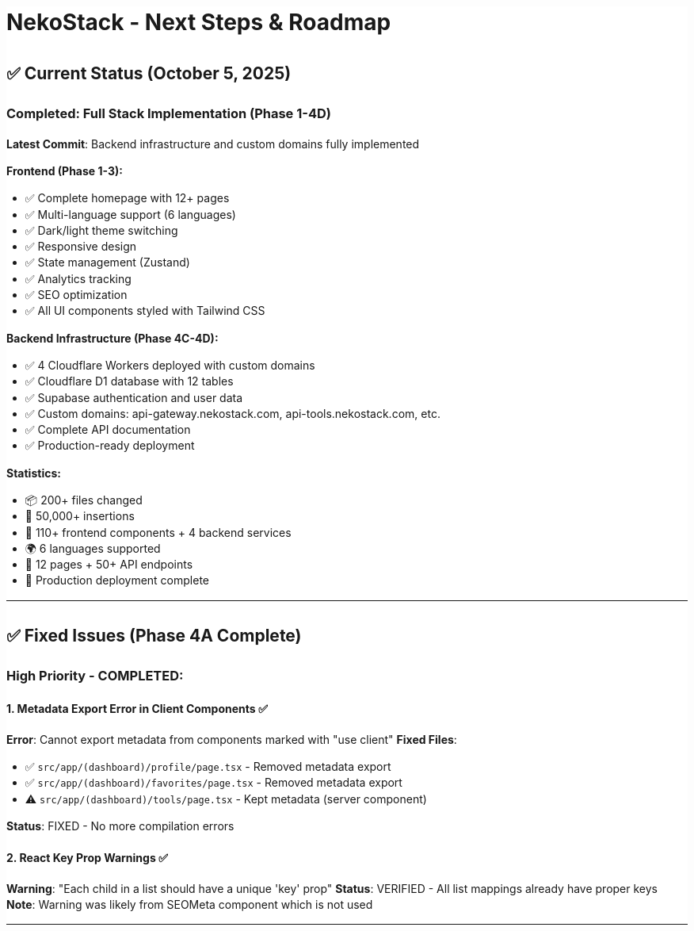 # NekoStack - Next Steps & Roadmap

## ✅ Current Status (October 5, 2025)

### Completed: Full Stack Implementation (Phase 1-4D)
**Latest Commit**: Backend infrastructure and custom domains fully implemented

**Frontend (Phase 1-3):**
- ✅ Complete homepage with 12+ pages
- ✅ Multi-language support (6 languages)
- ✅ Dark/light theme switching
- ✅ Responsive design
- ✅ State management (Zustand)
- ✅ Analytics tracking
- ✅ SEO optimization
- ✅ All UI components styled with Tailwind CSS

**Backend Infrastructure (Phase 4C-4D):**
- ✅ 4 Cloudflare Workers deployed with custom domains
- ✅ Cloudflare D1 database with 12 tables
- ✅ Supabase authentication and user data
- ✅ Custom domains: api-gateway.nekostack.com, api-tools.nekostack.com, etc.
- ✅ Complete API documentation
- ✅ Production-ready deployment

**Statistics:**
- 📦 200+ files changed
- 📝 50,000+ insertions
- 🎨 110+ frontend components + 4 backend services
- 🌍 6 languages supported
- 📄 12 pages + 50+ API endpoints
- 🚀 Production deployment complete

---

## ✅ Fixed Issues (Phase 4A Complete)

### High Priority - COMPLETED:

#### 1. Metadata Export Error in Client Components ✅
**Error**: Cannot export metadata from components marked with "use client"
**Fixed Files**:
- ✅ `src/app/(dashboard)/profile/page.tsx` - Removed metadata export
- ✅ `src/app/(dashboard)/favorites/page.tsx` - Removed metadata export
- ⚠️ `src/app/(dashboard)/tools/page.tsx` - Kept metadata (server component)

**Status**: FIXED - No more compilation errors

#### 2. React Key Prop Warnings ✅
**Warning**: "Each child in a list should have a unique 'key' prop"
**Status**: VERIFIED - All list mappings already have proper keys
**Note**: Warning was likely from SEOMeta component which is not used

---